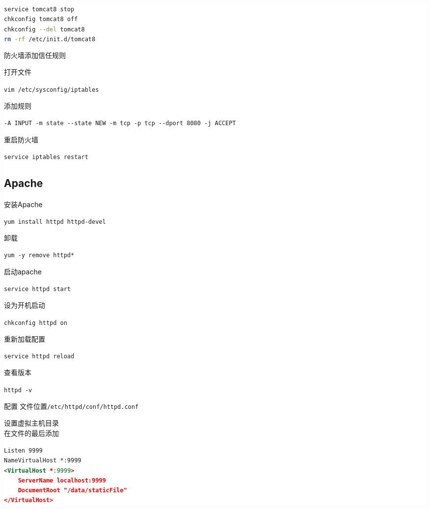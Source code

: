 ```bash
service tomcat8 stop
chkconfig tomcat8 off
chkconfig --del tomcat8
rm -rf /etc/init.d/tomcat8
```



防火墙添加信任规则

打开文件

```bash
vim /etc/sysconfig/iptables
```

添加规则

```
-A INPUT -m state --state NEW -m tcp -p tcp --dport 8080 -j ACCEPT
```

重启防火墙

```
service iptables restart 
```



## Apache 

安装Apache    

`yum install httpd httpd-devel`  

卸载  

`yum -y remove httpd*`  

启动apache  

`service httpd start`   

设为开机启动  

`chkconfig httpd on`  

重新加载配置

`service httpd reload`

查看版本

`httpd -v`

配置 文件位置`/etc/httpd/conf/httpd.conf`  

设置虚拟主机目录  
在文件的最后添加  

```xml
Listen 9999  
NameVirtualHost *:9999  
<VirtualHost *:9999>  
	ServerName localhost:9999  
	DocumentRoot "/data/staticFile"  
</VirtualHost> 
```
